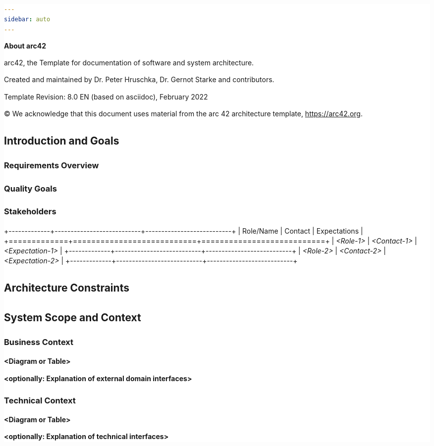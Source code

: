```yaml
---
sidebar: auto
--- 
```


**About arc42**

arc42, the Template for documentation of software and system
architecture.

Created and maintained by Dr. Peter Hruschka, Dr. Gernot Starke and
contributors.

Template Revision: 8.0 EN (based on asciidoc), February 2022

© We acknowledge that this document uses material from the arc 42
architecture template, <https://arc42.org>.

## Introduction and Goals 

### Requirements Overview 

### Quality Goals 

### Stakeholders 

+-------------+---------------------------+---------------------------+
| Role/Name   | Contact                   | Expectations              |
+=============+===========================+===========================+
| *\<Role-1>* | *\<Contact-1>*            | *\<Expectation-1>*        |
+-------------+---------------------------+---------------------------+
| *\<Role-2>* | *\<Contact-2>*            | *\<Expectation-2>*        |
+-------------+---------------------------+---------------------------+

## Architecture Constraints 

## System Scope and Context 

### Business Context 

**\<Diagram or Table>**

**\<optionally: Explanation of external domain interfaces>**

### Technical Context 

**\<Diagram or Table>**

**\<optionally: Explanation of technical interfaces>**
